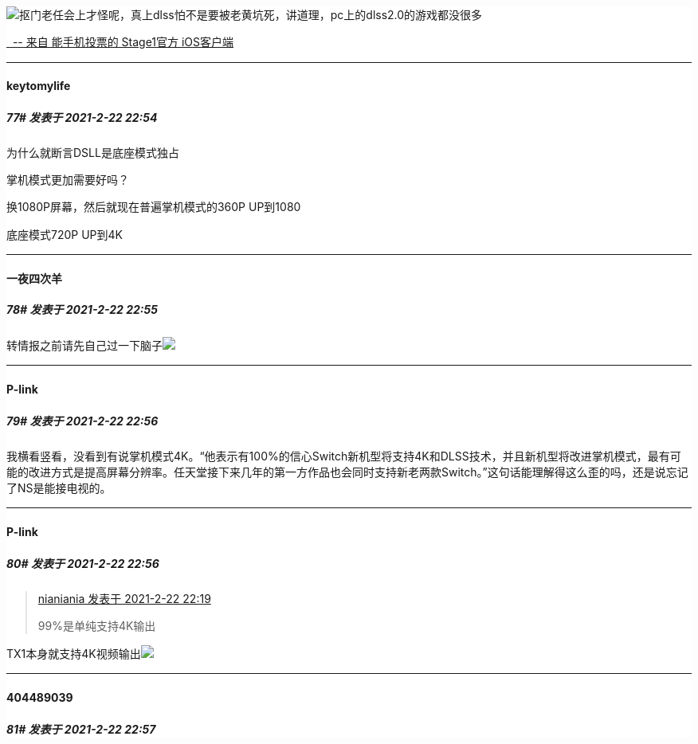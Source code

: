 
<img src="https://static.saraba1st.com/image/smiley/face2017/067.png" referrerpolicy="no-referrer">抠门老任会上才怪呢，真上dlss怕不是要被老黄坑死，讲道理，pc上的dlss2.0的游戏都没很多

[  -- 来自 能手机投票的 Stage1官方 iOS客户端](https://itunes.apple.com/fi/app/saraba1st/id1221237470?mt=8)


*****

####  keytomylife  
##### 77#       发表于 2021-2-22 22:54


为什么就断言DSLL是底座模式独占

掌机模式更加需要好吗？

换1080P屏幕，然后就现在普遍掌机模式的360P UP到1080

底座模式720P UP到4K


*****

####  一夜四次羊  
##### 78#       发表于 2021-2-22 22:55


转情报之前请先自己过一下脑子<img src="https://static.saraba1st.com/image/smiley/face2017/003.png" referrerpolicy="no-referrer">


*****

####  P-link  
##### 79#       发表于 2021-2-22 22:56


我横看竖看，没看到有说掌机模式4K。“他表示有100%的信心Switch新机型将支持4K和DLSS技术，并且新机型将改进掌机模式，最有可能的改进方式是提高屏幕分辨率。任天堂接下来几年的第一方作品也会同时支持新老两款Switch。”这句话能理解得这么歪的吗，还是说忘记了NS是能接电视的。


*****

####  P-link  
##### 80#       发表于 2021-2-22 22:56


<blockquote><a href="httphttps://bbs.saraba1st.com/2b/forum.php?mod=redirect&amp;goto=findpost&amp;pid=50409857&amp;ptid=1989188" target="_blank">nianiania 发表于 2021-2-22 22:19</a>

99%是单纯支持4K输出</blockquote>
TX1本身就支持4K视频输出<img src="https://static.saraba1st.com/image/smiley/face2017/067.png" referrerpolicy="no-referrer">


*****

####  404489039  
##### 81#       发表于 2021-2-22 22:57
